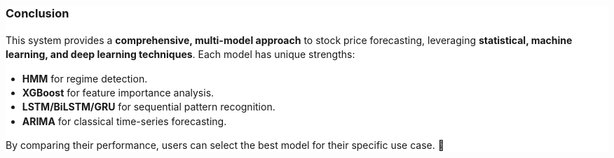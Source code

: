 
### **Conclusion**
This system provides a **comprehensive, multi-model approach** to stock price forecasting, leveraging **statistical, machine learning, and deep learning techniques**. Each model has unique strengths:
- **HMM** for regime detection.
- **XGBoost** for feature importance analysis.
- **LSTM/BiLSTM/GRU** for sequential pattern recognition.
- **ARIMA** for classical time-series forecasting.

By comparing their performance, users can select the best model for their specific use case. 🚀

